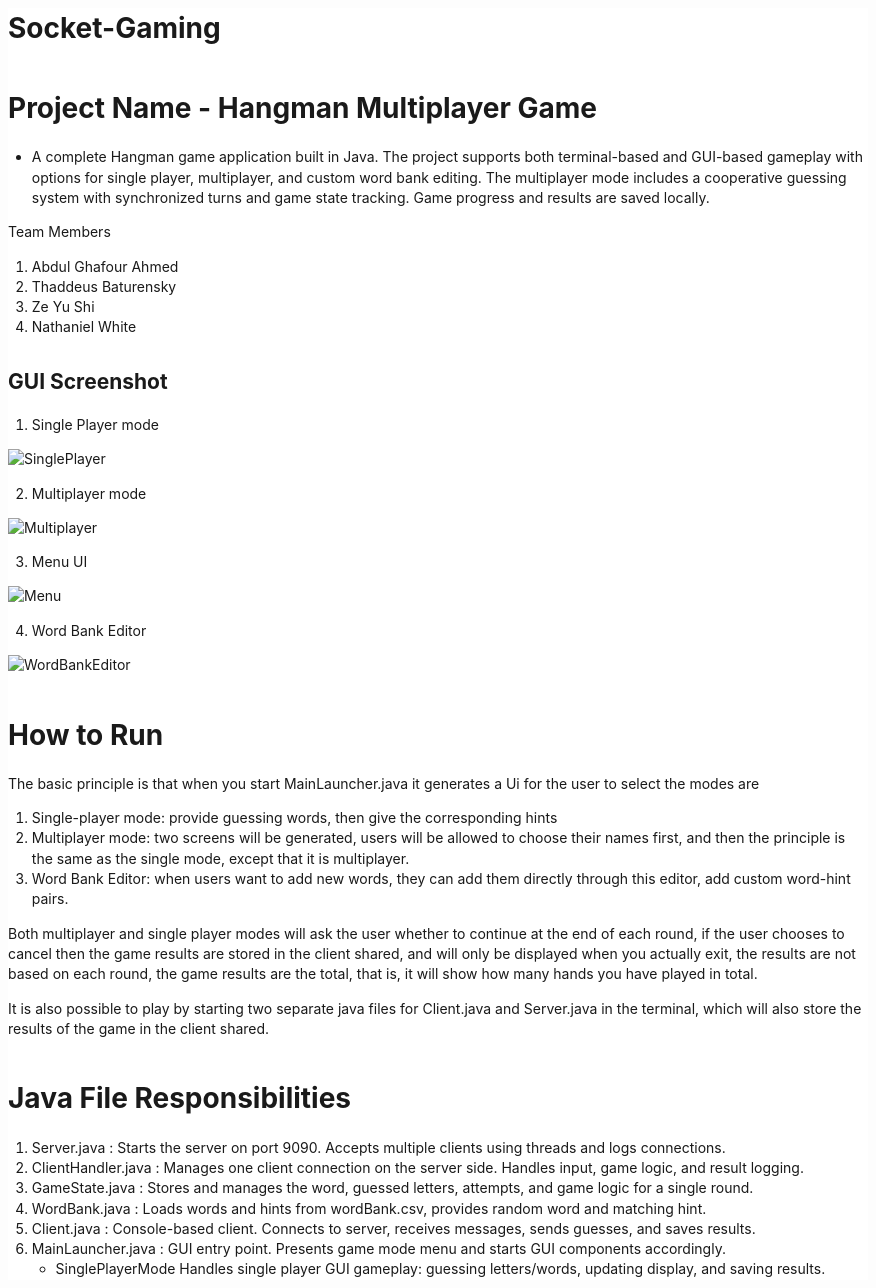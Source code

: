 # Socket-Gaming
# Project Name - Hangman Multiplayer Game
- A complete Hangman game application built in Java. The project supports both terminal-based and GUI-based gameplay with options for single player, multiplayer, and custom word bank editing. The multiplayer mode includes a cooperative guessing system with synchronized turns and game state tracking. Game progress and results are saved locally.

Team Members
1. Abdul Ghafour Ahmed
2. Thaddeus Baturensky
3. Ze Yu Shi
4. Nathaniel White

## GUI Screenshot
1. Single Player mode
<img width="594" alt="SinglePlayer" src="https://github.com/user-attachments/assets/20dd9d66-1541-4897-b6c3-217f7960ab37" />

2. Multiplayer mode
<img width="1384" alt="Multiplayer" src="https://github.com/user-attachments/assets/e7878b3a-b758-4a6f-8e5d-268d96e41b4a" />

3. Menu UI
<img width="508" alt="Menu" src="https://github.com/user-attachments/assets/55a51bca-99cf-419f-812b-21aeeaff3372" />

4. Word Bank Editor
<img width="380" alt="WordBankEditor" src="https://github.com/user-attachments/assets/e7a2cb5e-db1b-44ff-9a69-47cc004d18f2" />


# How to Run
The basic principle is that when you start MainLauncher.java it generates a Ui for the user to select the modes are

1. Single-player mode: provide guessing words, then give the corresponding hints
2. Multiplayer mode: two screens will be generated, users will be allowed to choose their names first, and then the principle is the same as the single mode, except that it is multiplayer.
3. Word Bank Editor: when users want to add new words, they can add them directly through this editor, add custom word-hint pairs.

Both multiplayer and single player modes will ask the user whether to continue at the end of each round, if the user chooses to cancel then the game results are stored in the client shared, and will only be displayed when you actually exit, the results are not based on each round, the game results are the total, that is, it will show how many hands you have played in total. 

It is also possible to play by starting two separate java files for Client.java and Server.java in the terminal, which will also store the results of the game in the client shared.

# Java File Responsibilities
1. Server.java : Starts the server on port 9090. Accepts multiple clients using threads and logs connections.
2. ClientHandler.java : Manages one client connection on the server side. Handles input, game logic, and result logging.
3. GameState.java	: Stores and manages the word, guessed letters, attempts, and game logic for a single round.
4. WordBank.java : Loads words and hints from wordBank.csv, provides random word and matching hint.
5. Client.java : Console-based client. Connects to server, receives messages, sends guesses, and saves results.
6. MainLauncher.java : GUI entry point. Presents game mode menu and starts GUI components accordingly.
   - SinglePlayerMode	Handles single player GUI gameplay: guessing letters/words, updating display, and saving results.